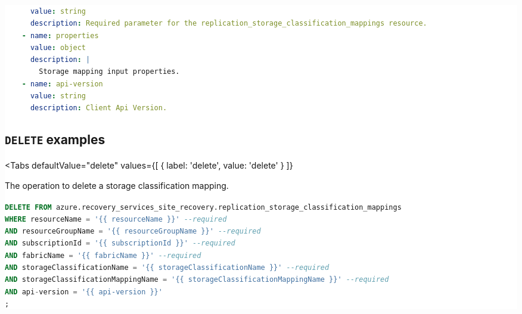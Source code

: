 ```yaml
      value: string
      description: Required parameter for the replication_storage_classification_mappings resource.
    - name: properties
      value: object
      description: |
        Storage mapping input properties.
    - name: api-version
      value: string
      description: Client Api Version.
```
</TabItem>
</Tabs>


## `DELETE` examples

<Tabs
    defaultValue="delete"
    values={[
        { label: 'delete', value: 'delete' }
    ]}
>
<TabItem value="delete">

The operation to delete a storage classification mapping.

```sql
DELETE FROM azure.recovery_services_site_recovery.replication_storage_classification_mappings
WHERE resourceName = '{{ resourceName }}' --required
AND resourceGroupName = '{{ resourceGroupName }}' --required
AND subscriptionId = '{{ subscriptionId }}' --required
AND fabricName = '{{ fabricName }}' --required
AND storageClassificationName = '{{ storageClassificationName }}' --required
AND storageClassificationMappingName = '{{ storageClassificationMappingName }}' --required
AND api-version = '{{ api-version }}'
;
```
</TabItem>
</Tabs>
